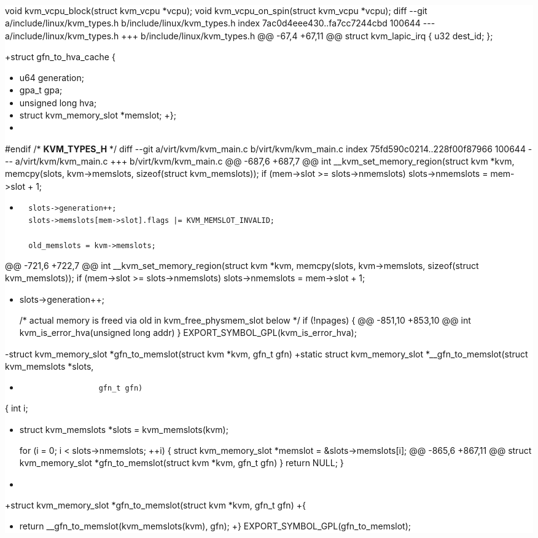  void kvm_vcpu_block(struct kvm_vcpu *vcpu);
 void kvm_vcpu_on_spin(struct kvm_vcpu *vcpu);
diff --git a/include/linux/kvm_types.h b/include/linux/kvm_types.h
index 7ac0d4eee430..fa7cc7244cbd 100644
--- a/include/linux/kvm_types.h
+++ b/include/linux/kvm_types.h
@@ -67,4 +67,11 @@ struct kvm_lapic_irq {
 	u32 dest_id;
 };
 
+struct gfn_to_hva_cache {
+	u64 generation;
+	gpa_t gpa;
+	unsigned long hva;
+	struct kvm_memory_slot *memslot;
+};
+
 #endif /* __KVM_TYPES_H__ */
diff --git a/virt/kvm/kvm_main.c b/virt/kvm/kvm_main.c
index 75fd590c0214..228f00f87966 100644
--- a/virt/kvm/kvm_main.c
+++ b/virt/kvm/kvm_main.c
@@ -687,6 +687,7 @@ int __kvm_set_memory_region(struct kvm *kvm,
 		memcpy(slots, kvm->memslots, sizeof(struct kvm_memslots));
 		if (mem->slot >= slots->nmemslots)
 			slots->nmemslots = mem->slot + 1;
+		slots->generation++;
 		slots->memslots[mem->slot].flags |= KVM_MEMSLOT_INVALID;
 
 		old_memslots = kvm->memslots;
@@ -721,6 +722,7 @@ int __kvm_set_memory_region(struct kvm *kvm,
 	memcpy(slots, kvm->memslots, sizeof(struct kvm_memslots));
 	if (mem->slot >= slots->nmemslots)
 		slots->nmemslots = mem->slot + 1;
+	slots->generation++;
 
 	/* actual memory is freed via old in kvm_free_physmem_slot below */
 	if (!npages) {
@@ -851,10 +853,10 @@ int kvm_is_error_hva(unsigned long addr)
 }
 EXPORT_SYMBOL_GPL(kvm_is_error_hva);
 
-struct kvm_memory_slot *gfn_to_memslot(struct kvm *kvm, gfn_t gfn)
+static struct kvm_memory_slot *__gfn_to_memslot(struct kvm_memslots *slots,
+						gfn_t gfn)
 {
 	int i;
-	struct kvm_memslots *slots = kvm_memslots(kvm);
 
 	for (i = 0; i < slots->nmemslots; ++i) {
 		struct kvm_memory_slot *memslot = &slots->memslots[i];
@@ -865,6 +867,11 @@ struct kvm_memory_slot *gfn_to_memslot(struct kvm *kvm, gfn_t gfn)
 	}
 	return NULL;
 }
+
+struct kvm_memory_slot *gfn_to_memslot(struct kvm *kvm, gfn_t gfn)
+{
+	return __gfn_to_memslot(kvm_memslots(kvm), gfn);
+}
 EXPORT_SYMBOL_GPL(gfn_to_memslot);
 